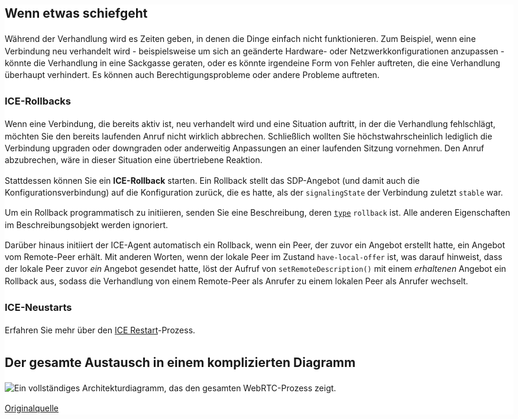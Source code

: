 ## Wenn etwas schiefgeht

Während der Verhandlung wird es Zeiten geben, in denen die Dinge einfach nicht funktionieren. Zum Beispiel, wenn eine Verbindung neu verhandelt wird - beispielsweise um sich an geänderte Hardware- oder Netzwerkkonfigurationen anzupassen - könnte die Verhandlung in eine Sackgasse geraten, oder es könnte irgendeine Form von Fehler auftreten, die eine Verhandlung überhaupt verhindert. Es können auch Berechtigungsprobleme oder andere Probleme auftreten.

### ICE-Rollbacks

Wenn eine Verbindung, die bereits aktiv ist, neu verhandelt wird und eine Situation auftritt, in der die Verhandlung fehlschlägt, möchten Sie den bereits laufenden Anruf nicht wirklich abbrechen. Schließlich wollten Sie höchstwahrscheinlich lediglich die Verbindung upgraden oder downgraden oder anderweitig Anpassungen an einer laufenden Sitzung vornehmen. Den Anruf abzubrechen, wäre in dieser Situation eine übertriebene Reaktion.

Stattdessen können Sie ein **ICE-Rollback** starten. Ein Rollback stellt das SDP-Angebot (und damit auch die Konfigurationsverbindung) auf die Konfiguration zurück, die es hatte, als der `signalingState` der Verbindung zuletzt `stable` war.

Um ein Rollback programmatisch zu initiieren, senden Sie eine Beschreibung, deren [`type`](/de/docs/Web/API/RTCSessionDescription/type) `rollback` ist. Alle anderen Eigenschaften im Beschreibungsobjekt werden ignoriert.

Darüber hinaus initiiert der ICE-Agent automatisch ein Rollback, wenn ein Peer, der zuvor ein Angebot erstellt hatte, ein Angebot vom Remote-Peer erhält. Mit anderen Worten, wenn der lokale Peer im Zustand `have-local-offer` ist, was darauf hinweist, dass der lokale Peer zuvor _ein_ Angebot gesendet hatte, löst der Aufruf von `setRemoteDescription()` mit einem _erhaltenen_ Angebot ein Rollback aus, sodass die Verhandlung von einem Remote-Peer als Anrufer zu einem lokalen Peer als Anrufer wechselt.

### ICE-Neustarts

Erfahren Sie mehr über den [ICE Restart](/de/docs/Web/API/WebRTC_API/Session_lifetime#ice_restart)-Prozess.

## Der gesamte Austausch in einem komplizierten Diagramm

![Ein vollständiges Architekturdiagramm, das den gesamten WebRTC-Prozess zeigt.](webrtc-complete-diagram.png)

[Originalquelle](https://hacks.mozilla.org/2013/07/webrtc-and-the-ocean-of-acronyms/)

